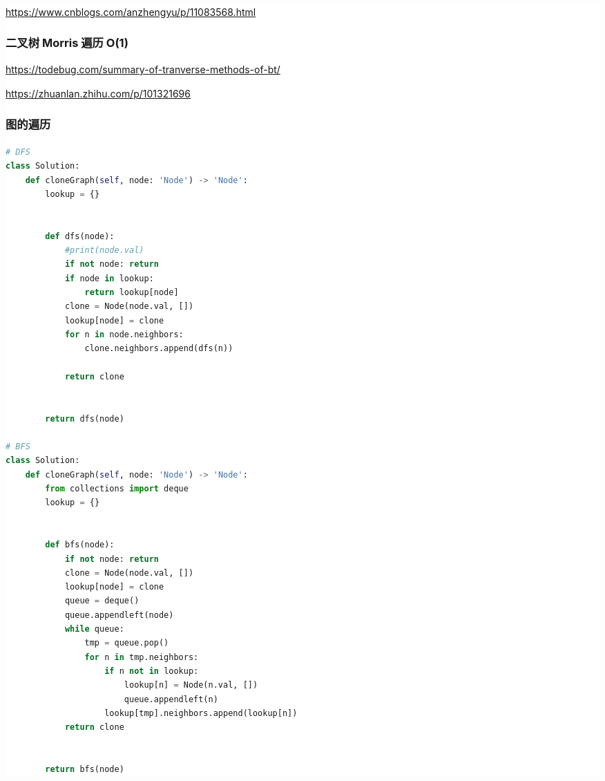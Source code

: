 https://www.cnblogs.com/anzhengyu/p/11083568.html

### 二叉树 Morris 遍历 O(1)

https://todebug.com/summary-of-tranverse-methods-of-bt/

https://zhuanlan.zhihu.com/p/101321696

### 图的遍历

```python
# DFS
class Solution:
    def cloneGraph(self, node: 'Node') -> 'Node':
        lookup = {}


        def dfs(node):
            #print(node.val)
            if not node: return
            if node in lookup:
                return lookup[node]
            clone = Node(node.val, [])
            lookup[node] = clone
            for n in node.neighbors:
                clone.neighbors.append(dfs(n))
            
            return clone


        return dfs(node)

# BFS
class Solution:
    def cloneGraph(self, node: 'Node') -> 'Node':
        from collections import deque
        lookup = {}


        def bfs(node):
            if not node: return
            clone = Node(node.val, [])
            lookup[node] = clone
            queue = deque()
            queue.appendleft(node)
            while queue:
                tmp = queue.pop()
                for n in tmp.neighbors:
                    if n not in lookup:
                        lookup[n] = Node(n.val, [])
                        queue.appendleft(n)
                    lookup[tmp].neighbors.append(lookup[n])
            return clone


        return bfs(node)
```
